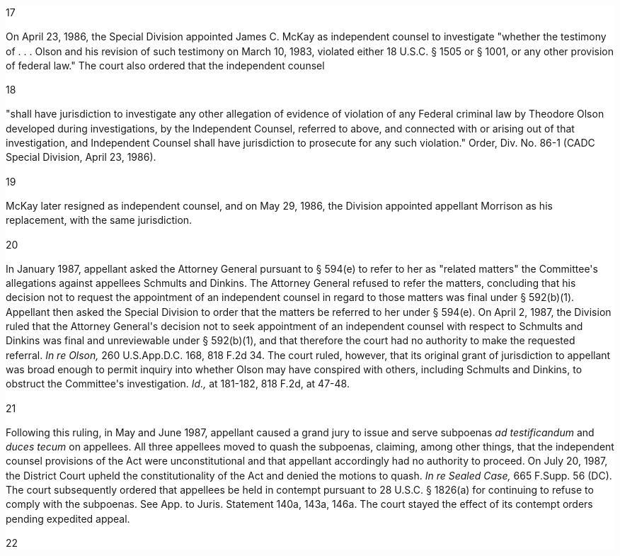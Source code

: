 17

On April 23, 1986, the Special Division appointed James C. McKay as
independent counsel to investigate "whether the testimony of . . . Olson and
his revision of such testimony on March 10, 1983, violated either 18 U.S.C. §
1505 or § 1001, or any other provision of federal law." The court also ordered
that the independent counsel

18

"shall have jurisdiction to investigate any other allegation of evidence of
violation of any Federal criminal law by Theodore Olson developed during
investigations, by the Independent Counsel, referred to above, and connected
with or arising out of that investigation, and Independent Counsel shall have
jurisdiction to prosecute for any such violation." Order, Div. No. 86-1 (CADC
Special Division, April 23, 1986).

19

McKay later resigned as independent counsel, and on May 29, 1986, the Division
appointed appellant Morrison as his replacement, with the same jurisdiction.

20

In January 1987, appellant asked the Attorney General pursuant to § 594(e) to
refer to her as "related matters" the Committee's allegations against
appellees Schmults and Dinkins. The Attorney General refused to refer the
matters, concluding that his decision not to request the appointment of an
independent counsel in regard to those matters was final under § 592(b)(1).
Appellant then asked the Special Division to order that the matters be
referred to her under § 594(e). On April 2, 1987, the Division ruled that the
Attorney General's decision not to seek appointment of an independent counsel
with respect to Schmults and Dinkins was final and unreviewable under §
592(b)(1), and that therefore the court had no authority to make the requested
referral. _In re Olson,_ 260 U.S.App.D.C. 168, 818 F.2d 34. The court ruled,
however, that its original grant of jurisdiction to appellant was broad enough
to permit inquiry into whether Olson may have conspired with others, including
Schmults and Dinkins, to obstruct the Committee's investigation. _Id.,_ at
181-182, 818 F.2d, at 47-48.

21

Following this ruling, in May and June 1987, appellant caused a grand jury to
issue and serve subpoenas _ad testificandum_ and _duces tecum_ on appellees.
All three appellees moved to quash the subpoenas, claiming, among other
things, that the independent counsel provisions of the Act were
unconstitutional and that appellant accordingly had no authority to proceed.
On July 20, 1987, the District Court upheld the constitutionality of the Act
and denied the motions to quash. _In re Sealed Case,_ 665 F.Supp. 56 (DC). The
court subsequently ordered that appellees be held in contempt pursuant to 28
U.S.C. § 1826(a) for continuing to refuse to comply with the subpoenas. See
App. to Juris. Statement 140a, 143a, 146a. The court stayed the effect of its
contempt orders pending expedited appeal.

22
